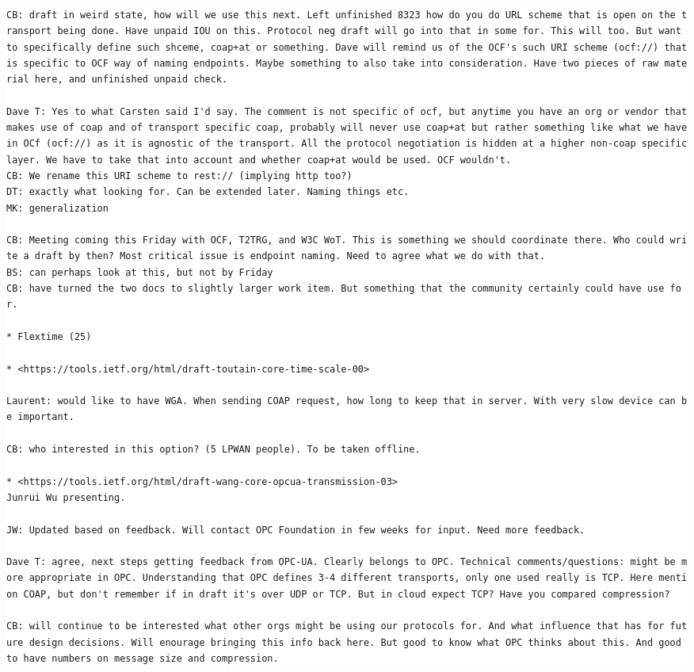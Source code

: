 ~~~ text/plain
CB: draft in weird state, how will we use this next. Left unfinished 8323 how do you do URL scheme that is open on the transport being done. Have unpaid IOU on this. Protocol neg draft will go into that in some for. This will too. But want to specifically define such shceme, coap+at or something. Dave will remind us of the OCF's such URI scheme (ocf://) that is specific to OCF way of naming endpoints. Maybe something to also take into consideration. Have two pieces of raw material here, and unfinished unpaid check.

Dave T: Yes to what Carsten said I'd say. The comment is not specific of ocf, but anytime you have an org or vendor that makes use of coap and of transport specific coap, probably will never use coap+at but rather something like what we have in OCf (ocf://) as it is agnostic of the transport. All the protocol negotiation is hidden at a higher non-coap specific layer. We have to take that into account and whether coap+at would be used. OCF wouldn't.
CB: We rename this URI scheme to rest:// (implying http too?)
DT: exactly what looking for. Can be extended later. Naming things etc.
MK: generalization  

CB: Meeting coming this Friday with OCF, T2TRG, and W3C WoT. This is something we should coordinate there. Who could write a draft by then? Most critical issue is endpoint naming. Need to agree what we do with that.
BS: can perhaps look at this, but not by Friday
CB: have turned the two docs to slightly larger work item. But something that the community certainly could have use for.

* Flextime (25)      

* <https://tools.ietf.org/html/draft-toutain-core-time-scale-00>

Laurent: would like to have WGA. When sending COAP request, how long to keep that in server. With very slow device can be important.

CB: who interested in this option? (5 LPWAN people). To be taken offline.

* <https://tools.ietf.org/html/draft-wang-core-opcua-transmission-03>     
Junrui Wu presenting.

JW: Updated based on feedback. Will contact OPC Foundation in few weeks for input. Need more feedback.

Dave T: agree, next steps getting feedback from OPC-UA. Clearly belongs to OPC. Technical comments/questions: might be more appropriate in OPC. Understanding that OPC defines 3-4 different transports, only one used really is TCP. Here mention COAP, but don't remember if in draft it's over UDP or TCP. But in cloud expect TCP? Have you compared compression?

CB: will continue to be interested what other orgs might be using our protocols for. And what influence that has for future design decisions. Will enourage bringing this info back here. But good to know what OPC thinks about this. And good to have numbers on message size and compression.

~~~
